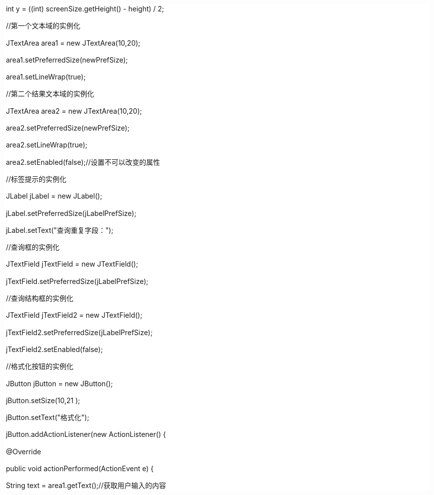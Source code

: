 ​        int y = ((int) screenSize.getHeight() - height) / 2;

 

​        //第一个文本域的实例化

​        JTextArea area1 = new JTextArea(10,20);

​        area1.setPreferredSize(newPrefSize);

​        area1.setLineWrap(true);

 

​        //第二个结果文本域的实例化

​        JTextArea area2 = new JTextArea(10,20);

​        area2.setPreferredSize(newPrefSize);

​        area2.setLineWrap(true);

​        area2.setEnabled(false);//设置不可以改变的属性

 

​        //标签提示的实例化

​        JLabel jLabel = new JLabel();

​        jLabel.setPreferredSize(jLabelPrefSize);

​        jLabel.setText("查询重复字段：");

 

​        //查询框的实例化

​        JTextField jTextField = new JTextField();

​        jTextField.setPreferredSize(jLabelPrefSize);

 

​        //查询结构框的实例化

​        JTextField jTextField2 = new JTextField();

​        jTextField2.setPreferredSize(jLabelPrefSize);

​        jTextField2.setEnabled(false);

 

​        //格式化按钮的实例化

​        JButton jButton = new JButton();

​        jButton.setSize(10,21 );

​        jButton.setText("格式化");

​        jButton.addActionListener(new ActionListener() {

​            @Override

​            public void actionPerformed(ActionEvent e) {

​                String text = area1.getText();//获取用户输入的内容
